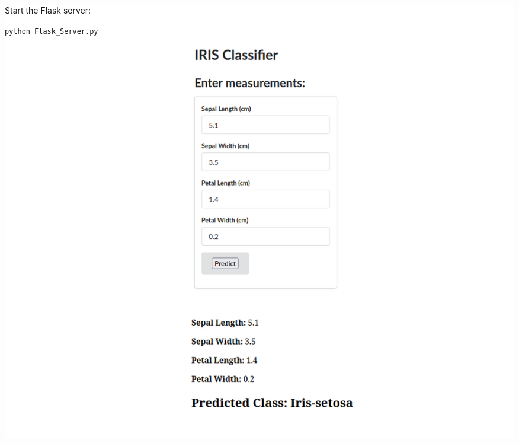 Start the Flask server:


```bash
python Flask_Server.py
```


![Deploying Prediction APIs](https://github.com/mpolinowski/ml-flask-web-app/blob/master/assets/IRIS_Dataset_Model_Deployment_05.png)


![Deploying Prediction APIs](https://github.com/mpolinowski/ml-flask-web-app/blob/master/assets/IRIS_Dataset_Model_Deployment_06.png)
